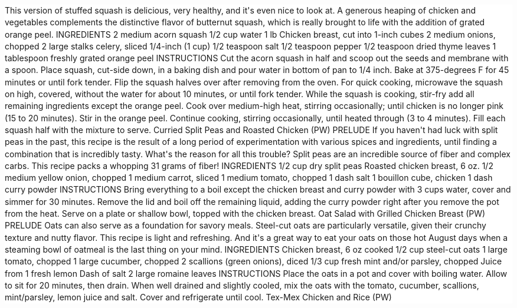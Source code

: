 This version of stuffed squash is delicious, very healthy, and it's even nice to look at. A generous heaping of chicken and vegetables complements the distinctive flavor of butternut squash, which is really brought to life with the addition of grated orange peel.
INGREDIENTS
2 medium acorn squash
1/2 cup water
1 lb Chicken breast, cut into 1-inch cubes
2 medium onions, chopped
2 large stalks celery, sliced 1/4-inch (1 cup)
1/2 teaspoon salt
1/2 teaspoon pepper
1/2 teaspoon dried thyme leaves
1 tablespoon freshly grated orange peel
INSTRUCTIONS
Cut the acorn squash in half and scoop out the seeds and membrane with a spoon. Place squash, cut-side down, in a baking dish and pour water in bottom of pan to 1/4 inch. Bake at 375-degrees F for 45 minutes or until fork tender. Flip the squash halves over after removing from the oven.
For quick cooking, microwave the squash on high, covered, without the water for about 10 minutes, or until fork tender.
While the squash is cooking, stir-fry add all remaining ingredients except the orange peel. Cook over medium-high heat, stirring occasionally; until chicken is no longer pink (15 to 20 minutes). Stir in the orange peel. Continue cooking, stirring occasionally, until heated through (3 to 4 minutes).
Fill each squash half with the mixture to serve.
Curried Split Peas and Roasted Chicken (PW)
PRELUDE
If you haven't had luck with split peas in the past, this recipe is the result of a long period of experimentation with various spices and ingredients, until finding a combination that is incredibly tasty. What's the reason for all this trouble? Split peas are an incredible source of fiber and complex carbs. This recipe packs a whopping 31 grams of fiber!
INGREDIENTS
1/2 cup dry split peas
Roasted chicken breast, 6 oz.
1/2 medium yellow onion, chopped
1 medium carrot, sliced
1 medium tomato, chopped
1 dash salt
1 bouillon cube, chicken
1 dash curry powder
INSTRUCTIONS
Bring everything to a boil except the chicken breast and curry powder with 3 cups water, cover and simmer for 30 minutes. Remove the lid and boil off the remaining liquid, adding the curry powder right after you remove the pot from the heat. Serve on a plate or shallow bowl, topped with the chicken breast.
Oat Salad with Grilled Chicken Breast (PW)
PRELUDE
Oats can also serve as a foundation for savory meals. Steel-cut oats are particularly versatile, given their crunchy texture and nutty flavor. This recipe is light and refreshing. And it's a great way to eat your oats on those hot August days when a steaming bowl of oatmeal is the last thing on your mind.
INGREDIENTS
Chicken breast, 6 oz cooked
1/2 cup steel-cut oats
1 large tomato, chopped
1 large cucumber, chopped
2 scallions (green onions), diced
1/3 cup fresh mint and/or parsley, chopped
Juice from 1 fresh lemon
Dash of salt
2 large romaine leaves
INSTRUCTIONS
Place the oats in a pot and cover with boiling water. Allow to sit for 20 minutes, then drain. When well drained and slightly cooled, mix the oats with the tomato, cucumber, scallions, mint/parsley, lemon juice and salt. Cover and refrigerate until cool.
Tex-Mex Chicken and Rice (PW)
